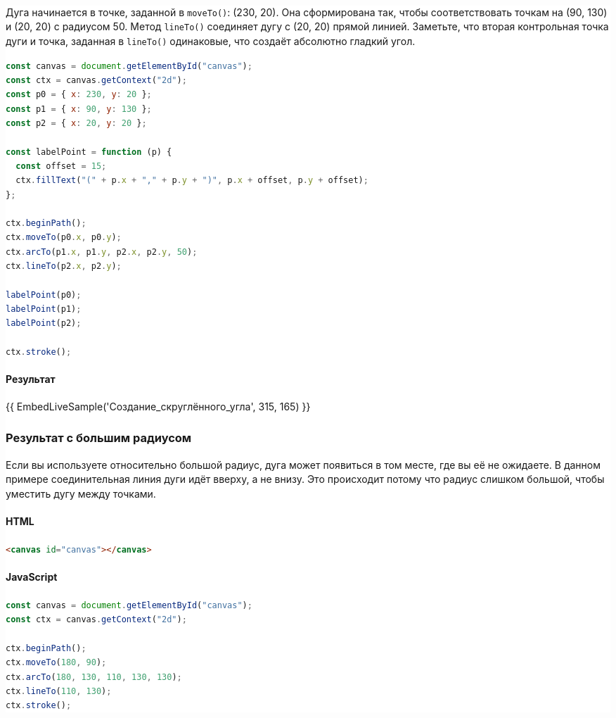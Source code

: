 Дуга начинается в точке, заданной в `moveTo()`: (230, 20). Она сформирована так, чтобы соответствовать точкам на (90, 130) и (20, 20) с радиусом 50. Метод `lineTo()` соединяет дугу с (20, 20) прямой линией. Заметьте, что вторая контрольная точка дуги и точка, заданная в `lineTo()` одинаковые, что создаёт абсолютно гладкий угол.

```js
const canvas = document.getElementById("canvas");
const ctx = canvas.getContext("2d");
const p0 = { x: 230, y: 20 };
const p1 = { x: 90, y: 130 };
const p2 = { x: 20, y: 20 };

const labelPoint = function (p) {
  const offset = 15;
  ctx.fillText("(" + p.x + "," + p.y + ")", p.x + offset, p.y + offset);
};

ctx.beginPath();
ctx.moveTo(p0.x, p0.y);
ctx.arcTo(p1.x, p1.y, p2.x, p2.y, 50);
ctx.lineTo(p2.x, p2.y);

labelPoint(p0);
labelPoint(p1);
labelPoint(p2);

ctx.stroke();
```

#### Результат

{{ EmbedLiveSample('Создание_скруглённого_угла', 315, 165) }}

### Результат с большим радиусом

Если вы используете относительно большой радиус, дуга может появиться в том месте, где вы её не ожидаете. В данном примере соединительная линия дуги идёт вверху, а не внизу. Это происходит потому что радиус слишком большой, чтобы уместить дугу между точками.

#### HTML

```html
<canvas id="canvas"></canvas>
```

#### JavaScript

```js
const canvas = document.getElementById("canvas");
const ctx = canvas.getContext("2d");

ctx.beginPath();
ctx.moveTo(180, 90);
ctx.arcTo(180, 130, 110, 130, 130);
ctx.lineTo(110, 130);
ctx.stroke();
```

